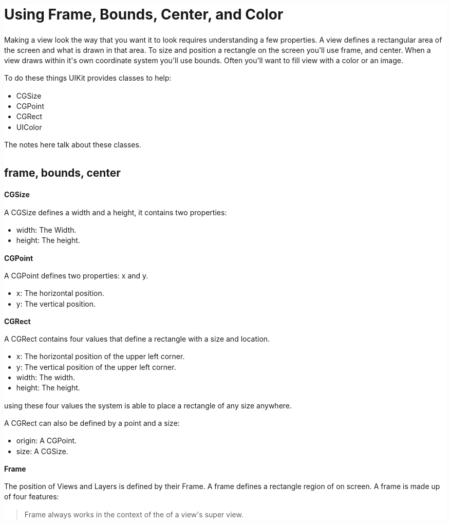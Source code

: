 # Using Frame, Bounds, Center, and Color

Making a view look the way that you want it to look requires understanding a few properties. 
A view defines a rectangular area of the screen and what is drawn in that area. To size and position
a rectangle on the screen you'll use frame, and center. When a view draws within it's own coordinate 
system you'll use bounds. Often you'll want to fill view with a color or an image. 

To do these things UIKit provides classes to help: 

- CGSize
- CGPoint
- CGRect
- UIColor

The notes here talk about these classes. 

## frame, bounds, center

**CGSize** 

A CGSize defines a width and a height, it contains two properties: 

- width: The Width.
- height: The height.

**CGPoint**

A CGPoint defines two properties: x and y.

- x: The horizontal position. 
- y: The vertical position. 

**CGRect**

A CGRect contains four values that define a rectangle with a size and location. 

- x: The horizontal position of the upper left corner. 
- y: The vertical position of the upper left corner. 
- width: The width.
- height: The height. 

using these four values the system is able to place a rectangle of any size anywhere. 

A CGRect can also be defined by a point and a size: 

- origin: A CGPoint.
- size: A CGSize. 

**Frame** 

The position of Views and Layers is defined by their Frame. A frame defines a rectangle region of on
screen. A frame is made up of four features:

> Frame always works in the context of the of a view's super view.
